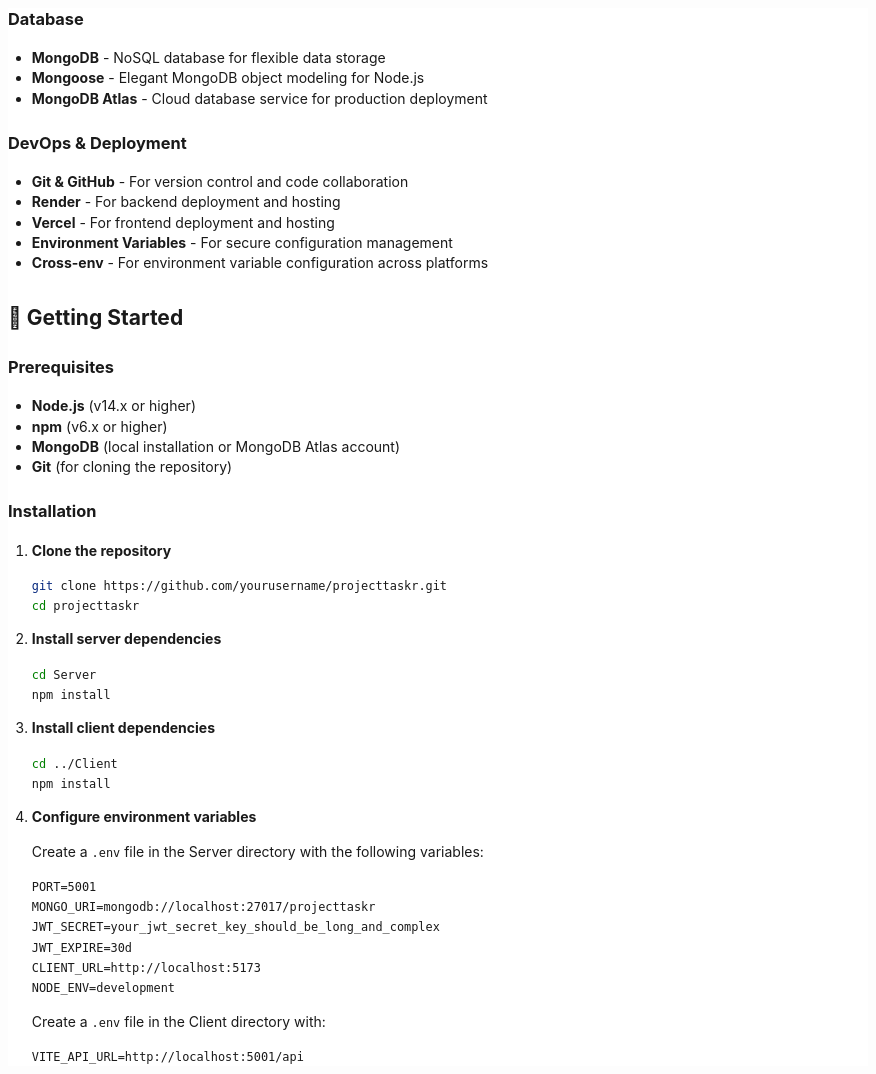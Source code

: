 ### Database
- **MongoDB** - NoSQL database for flexible data storage
- **Mongoose** - Elegant MongoDB object modeling for Node.js
- **MongoDB Atlas** - Cloud database service for production deployment

### DevOps & Deployment
- **Git & GitHub** - For version control and code collaboration
- **Render** - For backend deployment and hosting
- **Vercel** - For frontend deployment and hosting
- **Environment Variables** - For secure configuration management
- **Cross-env** - For environment variable configuration across platforms

## 🔧 Getting Started

### Prerequisites
- **Node.js** (v14.x or higher)
- **npm** (v6.x or higher)
- **MongoDB** (local installation or MongoDB Atlas account)
- **Git** (for cloning the repository)

### Installation

1. **Clone the repository**
   ```bash
   git clone https://github.com/yourusername/projecttaskr.git
   cd projecttaskr
   ```

2. **Install server dependencies**
   ```bash
   cd Server
   npm install
   ```

3. **Install client dependencies**
   ```bash
   cd ../Client
   npm install
   ```

4. **Configure environment variables**

   Create a `.env` file in the Server directory with the following variables:
   ```env
   PORT=5001
   MONGO_URI=mongodb://localhost:27017/projecttaskr
   JWT_SECRET=your_jwt_secret_key_should_be_long_and_complex
   JWT_EXPIRE=30d
   CLIENT_URL=http://localhost:5173
   NODE_ENV=development
   ```

   Create a `.env` file in the Client directory with:
   ```env
   VITE_API_URL=http://localhost:5001/api
   ```
